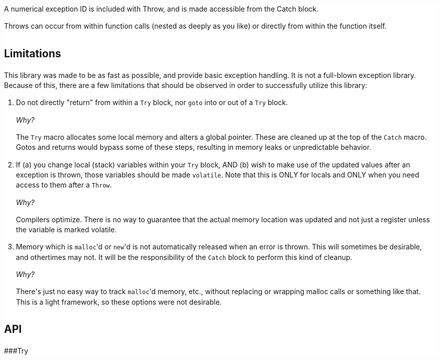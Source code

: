 
A numerical exception ID is included with Throw, and is made accessible
from the Catch block.


Throws can occur from within function calls (nested as deeply as you
like) or directly from within the function itself.



Limitations
-----------


This library was made to be as fast as possible, and provide basic
exception handling.  It is not a full-blown exception library.  Because
of this, there are a few limitations that should be observed in order
to successfully utilize this library:

1. Do not directly "return" from within a `Try` block, nor `goto`
   into or out of a `Try` block.

   *Why?*

   The `Try` macro allocates some local memory and alters a global
   pointer.  These are cleaned up at the top of the `Catch` macro.
   Gotos and returns would bypass some of these steps, resulting in
   memory leaks or unpredictable behavior.


2. If (a) you change local (stack) variables within your `Try` block,
   AND (b) wish to make use of the updated values after an exception
   is thrown, those variables should be made `volatile`. Note that this
   is ONLY for locals and ONLY when you need access to them after a
   `Throw`.

   *Why?*

   Compilers optimize.  There is no way to guarantee that the actual
   memory location was updated and not just a register unless the
   variable is marked volatile.


3. Memory which is `malloc`'d or `new`'d is not automatically released
   when an error is thrown.  This will sometimes be desirable, and
   othertimes may not.  It will be the responsibility of the `Catch`
   block to perform this kind of cleanup.

   *Why?*

   There's just no easy way to track `malloc`'d memory, etc., without
   replacing or wrapping malloc calls or something like that.  This
   is a light framework, so these options were not desirable.



API
---

###Try
